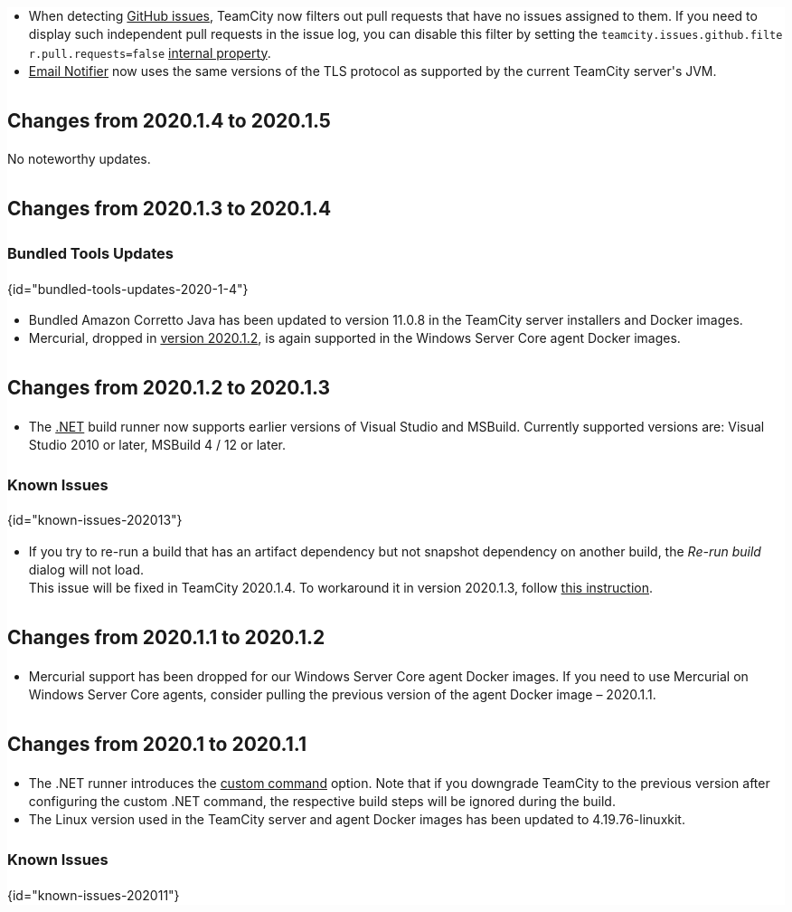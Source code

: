 * When detecting [GitHub issues](github.md), TeamCity now filters out pull requests that have no issues assigned to them. If you need to display such independent pull requests in the issue log, you can disable this filter by setting the `teamcity.issues.github.filter.pull.requests=false` [internal property](configuring-teamcity-server-startup-properties.md#TeamCity+internal+properties).
* [Email Notifier](notifications.md#Email+Notifier) now uses the same versions of the TLS protocol as supported by the current TeamCity server's JVM.

## Changes from 2020.1.4 to 2020.1.5

No noteworthy updates.

## Changes from 2020.1.3 to 2020.1.4

### Bundled Tools Updates
{id="bundled-tools-updates-2020-1-4"}

* Bundled Amazon Corretto Java has been updated to version 11.0.8 in the TeamCity server installers and Docker images.
* Mercurial, dropped in [version 2020.1.2](#Changes+from+2020.1.1+to+2020.1.2), is again supported in the Windows Server Core agent Docker images.

## Changes from 2020.1.2 to 2020.1.3

* The [.NET](net.md) build runner now supports earlier versions of Visual Studio and MSBuild. Currently supported versions are: Visual Studio 2010 or later, MSBuild 4 / 12 or later.

### Known Issues
{id="known-issues-202013"}

* If you try to re-run a build that has an artifact dependency but not snapshot dependency on another build, the _Re-run build_ dialog will not load.   
This issue will be fixed in TeamCity 2020.1.4. To workaround it in version 2020.1.3, follow [this instruction](https://youtrack.jetbrains.com/issue/TW-67351#focus=Comments-27-4355962.0-0).

## Changes from 2020.1.1 to 2020.1.2

* Mercurial support has been dropped for our Windows Server Core agent Docker images. If you need to use Mercurial on Windows Server Core agents, consider pulling the previous version of the agent Docker image – 2020.1.1.

## Changes from 2020.1 to 2020.1.1

* The .NET runner introduces the [custom command](net.md#Custom+Commands) option. Note that if you downgrade TeamCity to the previous version after configuring the custom .NET command, the respective build steps will be ignored during the build.
* The Linux version used in the TeamCity server and agent Docker images has been updated to 4.19.76-linuxkit.

### Known Issues
{id="known-issues-202011"}
